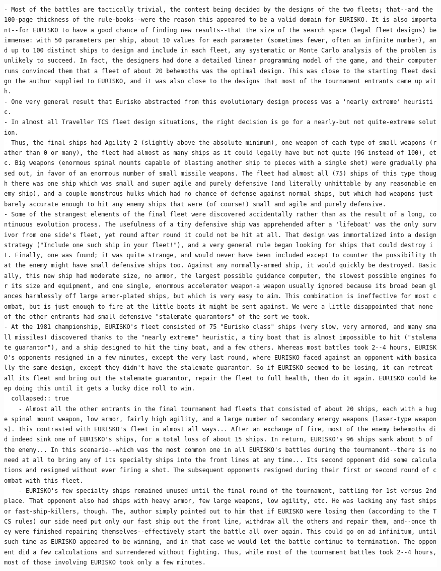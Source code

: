 	- Most of the battles are tactically trivial, the contest being decided by the designs of the two fleets; that--and the 100-page thickness of the rule-books--were the reason this appeared to be a valid domain for EURISKO. It is also important--for EURISKO to have a good chance of finding new results--that the size of the search space (legal fleet designs) be immense: with 50 parameters per ship, about 10 values for each parameter (sometimes fewer, often an infinite number), and up to 100 distinct ships to design and include in each fleet, any systematic or Monte Carlo analysis of the problem is unlikely to succeed. In fact, the designers had done a detailed linear programming model of the game, and their computer runs convinced them that a fleet of about 20 behemoths was the optimal design. This was close to the starting fleet design the author supplied to EURISKO, and it was also close to the designs that most of the tournament entrants came up with.
	- One very general result that Eurisko abstracted from this evolutionary design process was a 'nearly extreme' heuristic.
	- In almost all Traveller TCS fleet design situations, the right decision is go for a nearly-but not quite-extreme solution.
	- Thus, the final ships had Agility 2 (slightly above the absolute minimum), one weapon of each type of small weapons (rather than 0 or many), the fleet had almost as many ships as it could legally have but not quite (96 instead of 100), etc. Big weapons (enormous spinal mounts capable of blasting another ship to pieces with a single shot) were gradually phased out, in favor of an enormous number of small missile weapons. The fleet had almost all (75) ships of this type though there was one ship which was small and super agile and purely defensive (and literally unhittable by any reasonable enemy ship), and a couple monstrous hulks which had no chance of defense against normal ships, but which had weapons just barely accurate enough to hit any enemy ships that were (of course!) small and agile and purely defensive.
	- Some of the strangest elements of the final fleet were discovered accidentally rather than as the result of a long, continuous evolution process. The usefulness of a tiny defensive ship was apprehended after a 'lifeboat' was the only survivor from one side's fleet, yet round after round it could not be hit at all. That design was immortalized into a design strategy ("Include one such ship in your fleet!"), and a very general rule began looking for ships that could destroy it. Finally, one was found; it was quite strange, and would never have been included except to counter the possibility that the enemy might have small defensive ships too. Against any normally-armed ship, it would quickly be destroyed. Basically, this new ship had moderate size, no armor, the largest possible guidance computer, the slowest possible engines for its size and equipment, and one single, enormous accelerator weapon-a weapon usually ignored because its broad beam glances harmlessly off large armor-plated ships, but which is very easy to aim. This combination is ineffective for most combat, but is just enough to fire at the little boats it might be sent against. We were a little disappointed that none of the other entrants had small defensive "stalemate guarantors" of the sort we took.
	- At the 1981 championship, EURISKO's fleet consisted of 75 "Eurisko class" ships (very slow, very armored, and many small missiles) discovered thanks to the "nearly extreme" heuristic, a tiny boat that is almost impossible to hit ("stalemate guarantor"), and a ship designed to hit the tiny boat, and a few others. Whereas most battles took 2--4 hours, EURISKO's opponents resigned in a few minutes, except the very last round, where EURISKO faced against an opponent with basically the same design, except they didn't have the stalemate guarantor. So if EURISKO seemed to be losing, it can retreat all its fleet and bring out the stalemate guarantor, repair the fleet to full health, then do it again. EURISKO could keep doing this until it gets a lucky dice roll to win.
	  collapsed:: true
		- Almost all the other entrants in the final tournament had fleets that consisted of about 20 ships, each with a huge spinal mount weapon, low armor, fairly high agility, and a large number of secondary energy weapons (laser-type weapons). This contrasted with EURISKO's fleet in almost all ways... After an exchange of fire, most of the enemy behemoths did indeed sink one of EURISKO's ships, for a total loss of about 15 ships. In return, EURISKO's 96 ships sank about 5 of the enemy... In this scenario--which was the most common one in all EURISKO's battles during the tournament--there is no need at all to bring any of its specialty ships into the front lines at any time... Its second opponent did some calculations and resigned without ever firing a shot. The subsequent opponents resigned during their first or second round of combat with this fleet.
		- EURISKO's few specialty ships remained unused until the final round of the tournament, battling for 1st versus 2nd place. That opponent also had ships with heavy armor, few large weapons, low agility, etc. He was lacking any fast ships or fast-ship-killers, though. The, author simply pointed out to him that if EURISKO were losing then (according to the TCS rules) our side need put only our fast ship out the front line, withdraw all the others and repair them, and--once they were finished repairing themselves--effectively start the battle all over again. This could go on ad infinitum, until such time as EURISKO appeared to be winning, and in that case we would let the battle continue to termination. The opponent did a few calculations and surrendered without fighting. Thus, while most of the tournament battles took 2--4 hours, most of those involving EURISKO took only a few minutes.